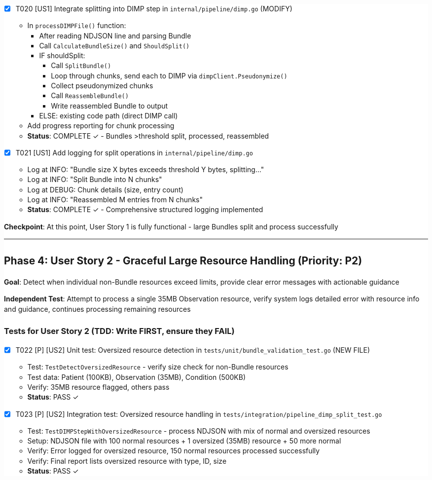 - [X] T020 [US1] Integrate splitting into DIMP step in `internal/pipeline/dimp.go` (MODIFY)
  - In `processDIMPFile()` function:
    - After reading NDJSON line and parsing Bundle
    - Call `CalculateBundleSize()` and `ShouldSplit()`
    - IF shouldSplit:
      - Call `SplitBundle()`
      - Loop through chunks, send each to DIMP via `dimpClient.Pseudonymize()`
      - Collect pseudonymized chunks
      - Call `ReassembleBundle()`
      - Write reassembled Bundle to output
    - ELSE: existing code path (direct DIMP call)
  - Add progress reporting for chunk processing
  - **Status**: COMPLETE ✓ - Bundles >threshold split, processed, reassembled

- [X] T021 [US1] Add logging for split operations in `internal/pipeline/dimp.go`
  - Log at INFO: "Bundle size X bytes exceeds threshold Y bytes, splitting..."
  - Log at INFO: "Split Bundle into N chunks"
  - Log at DEBUG: Chunk details (size, entry count)
  - Log at INFO: "Reassembled M entries from N chunks"
  - **Status**: COMPLETE ✓ - Comprehensive structured logging implemented

**Checkpoint**: At this point, User Story 1 is fully functional - large Bundles split and process successfully

---

## Phase 4: User Story 2 - Graceful Large Resource Handling (Priority: P2)

**Goal**: Detect when individual non-Bundle resources exceed limits, provide clear error messages with actionable guidance

**Independent Test**: Attempt to process a single 35MB Observation resource, verify system logs detailed error with resource info and guidance, continues processing remaining resources

### Tests for User Story 2 (TDD: Write FIRST, ensure they FAIL)

- [X] T022 [P] [US2] Unit test: Oversized resource detection in `tests/unit/bundle_validation_test.go` (NEW FILE)
  - Test: `TestDetectOversizedResource` - verify size check for non-Bundle resources
  - Test data: Patient (100KB), Observation (35MB), Condition (500KB)
  - Verify: 35MB resource flagged, others pass
  - **Status**: PASS ✓

- [X] T023 [P] [US2] Integration test: Oversized resource handling in `tests/integration/pipeline_dimp_split_test.go`
  - Test: `TestDIMPStepWithOversizedResource` - process NDJSON with mix of normal and oversized resources
  - Setup: NDJSON file with 100 normal resources + 1 oversized (35MB) resource + 50 more normal
  - Verify: Error logged for oversized resource, 150 normal resources processed successfully
  - Verify: Final report lists oversized resource with type, ID, size
  - **Status**: PASS ✓
